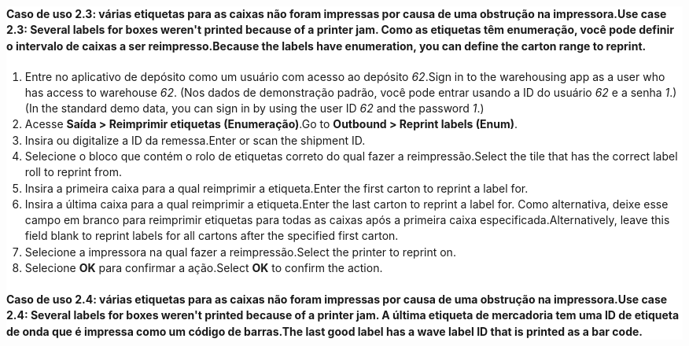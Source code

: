 #### <a name="use-case-23-several-labels-for-boxes-werent-printed-because-of-a-printer-jam-because-the-labels-have-enumeration-you-can-define-the-carton-range-to-reprint"></a><span data-ttu-id="324d9-225">Caso de uso 2.3: várias etiquetas para as caixas não foram impressas por causa de uma obstrução na impressora.</span><span class="sxs-lookup"><span data-stu-id="324d9-225">Use case 2.3: Several labels for boxes weren't printed because of a printer jam.</span></span> <span data-ttu-id="324d9-226">Como as etiquetas têm enumeração, você pode definir o intervalo de caixas a ser reimpresso.</span><span class="sxs-lookup"><span data-stu-id="324d9-226">Because the labels have enumeration, you can define the carton range to reprint.</span></span>

1. <span data-ttu-id="324d9-227">Entre no aplicativo de depósito como um usuário com acesso ao depósito *62*.</span><span class="sxs-lookup"><span data-stu-id="324d9-227">Sign in to the warehousing app as a user who has access to warehouse *62*.</span></span> <span data-ttu-id="324d9-228">(Nos dados de demonstração padrão, você pode entrar usando a ID do usuário *62* e a senha *1*.)</span><span class="sxs-lookup"><span data-stu-id="324d9-228">(In the standard demo data, you can sign in by using the user ID *62* and the password *1*.)</span></span>
1. <span data-ttu-id="324d9-229">Acesse **Saída \> Reimprimir etiquetas (Enumeração)**.</span><span class="sxs-lookup"><span data-stu-id="324d9-229">Go to **Outbound \> Reprint labels (Enum)**.</span></span>
1. <span data-ttu-id="324d9-230">Insira ou digitalize a ID da remessa.</span><span class="sxs-lookup"><span data-stu-id="324d9-230">Enter or scan the shipment ID.</span></span>
1. <span data-ttu-id="324d9-231">Selecione o bloco que contém o rolo de etiquetas correto do qual fazer a reimpressão.</span><span class="sxs-lookup"><span data-stu-id="324d9-231">Select the tile that has the correct label roll to reprint from.</span></span>
1. <span data-ttu-id="324d9-232">Insira a primeira caixa para a qual reimprimir a etiqueta.</span><span class="sxs-lookup"><span data-stu-id="324d9-232">Enter the first carton to reprint a label for.</span></span>
1. <span data-ttu-id="324d9-233">Insira a última caixa para a qual reimprimir a etiqueta.</span><span class="sxs-lookup"><span data-stu-id="324d9-233">Enter the last carton to reprint a label for.</span></span> <span data-ttu-id="324d9-234">Como alternativa, deixe esse campo em branco para reimprimir etiquetas para todas as caixas após a primeira caixa especificada.</span><span class="sxs-lookup"><span data-stu-id="324d9-234">Alternatively, leave this field blank to reprint labels for all cartons after the specified first carton.</span></span>
1. <span data-ttu-id="324d9-235">Selecione a impressora na qual fazer a reimpressão.</span><span class="sxs-lookup"><span data-stu-id="324d9-235">Select the printer to reprint on.</span></span>
1. <span data-ttu-id="324d9-236">Selecione **OK** para confirmar a ação.</span><span class="sxs-lookup"><span data-stu-id="324d9-236">Select **OK** to confirm the action.</span></span>

#### <a name="use-case-24-several-labels-for-boxes-werent-printed-because-of-a-printer-jam-the-last-good-label-has-a-wave-label-id-that-is-printed-as-a-bar-code"></a><span data-ttu-id="324d9-237">Caso de uso 2.4: várias etiquetas para as caixas não foram impressas por causa de uma obstrução na impressora.</span><span class="sxs-lookup"><span data-stu-id="324d9-237">Use case 2.4: Several labels for boxes weren't printed because of a printer jam.</span></span> <span data-ttu-id="324d9-238">A última etiqueta de mercadoria tem uma ID de etiqueta de onda que é impressa como um código de barras.</span><span class="sxs-lookup"><span data-stu-id="324d9-238">The last good label has a wave label ID that is printed as a bar code.</span></span>
